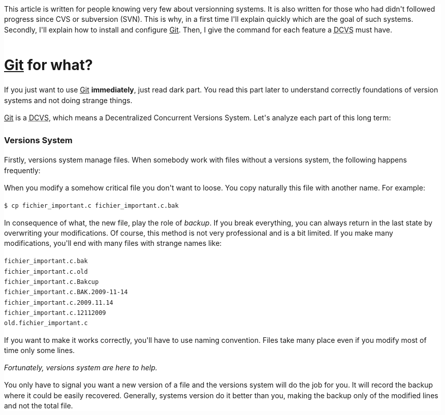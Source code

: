 This article is written for people knowing very few about versionning systems.
It is also written for those who had didn't followed progress since CVS or subversion (SVN).
This is why, in a first time I'll explain quickly which are the goal of such systems.
Secondly, I'll explain how to install and configure [Git][git].
Then, I give the command for each feature a <abbr title="Decentralized Concurent Versions System">DCVS</abbr> must have.

# [Git][git] for what?

<div class="intro">

If you just want to use [Git][git] **immediately**, just read dark part.
You read this part later to understand correctly foundations of version systems and not doing strange things.

</div>

[Git][git] is a <abbr title="Decentralized Concurent Versions System">DCVS</abbr>, which means a Decentralized Concurrent Versions System.
Let's analyze each part of this long term:

### Versions System

Firstly, versions system manage files.
When somebody work with files without a versions system, the following happens frequently:

When you modify a somehow critical file you don't want to loose.
You copy naturally this file with another name.
For example:

	$ cp fichier_important.c fichier_important.c.bak

In consequence of what, the new file, play the role of *backup*.
If you break everything, you can always return in the last state by overwriting your modifications.
Of course, this method is not very professional and is a bit limited.
If you make many modifications, you'll end with many files with strange names like:

	fichier_important.c.bak
	fichier_important.c.old
	fichier_important.c.Bakcup
	fichier_important.c.BAK.2009-11-14
	fichier_important.c.2009.11.14
	fichier_important.c.12112009
	old.fichier_important.c

If you want to make it works correctly, you'll have to use naming convention.
Files take many place even if you modify most of time only some lines.

*Fortunately, versions system are here to help.*

You only have to signal you want a new version of a file and the versions system will do the job for you.
It will record the backup where it could be easily recovered.
Generally, systems version do it better than you, making the backup only of the modified lines and not the total file.


[git]: http://git-scm.org "Git"
[git]: http://git-scm.org "Git"
[git]: http://git-scm.org "Git"